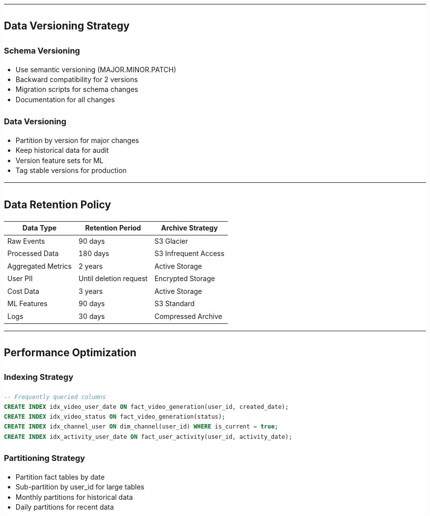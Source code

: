 
---

## Data Versioning Strategy

### Schema Versioning
- Use semantic versioning (MAJOR.MINOR.PATCH)
- Backward compatibility for 2 versions
- Migration scripts for schema changes
- Documentation for all changes

### Data Versioning
- Partition by version for major changes
- Keep historical data for audit
- Version feature sets for ML
- Tag stable versions for production

---

## Data Retention Policy

| Data Type | Retention Period | Archive Strategy |
|-----------|-----------------|------------------|
| Raw Events | 90 days | S3 Glacier |
| Processed Data | 180 days | S3 Infrequent Access |
| Aggregated Metrics | 2 years | Active Storage |
| User PII | Until deletion request | Encrypted Storage |
| Cost Data | 3 years | Active Storage |
| ML Features | 90 days | S3 Standard |
| Logs | 30 days | Compressed Archive |

---

## Performance Optimization

### Indexing Strategy
```sql
-- Frequently queried columns
CREATE INDEX idx_video_user_date ON fact_video_generation(user_id, created_date);
CREATE INDEX idx_video_status ON fact_video_generation(status);
CREATE INDEX idx_channel_user ON dim_channel(user_id) WHERE is_current = true;
CREATE INDEX idx_activity_user_date ON fact_user_activity(user_id, activity_date);
```

### Partitioning Strategy
- Partition fact tables by date
- Sub-partition by user_id for large tables
- Monthly partitions for historical data
- Daily partitions for recent data
